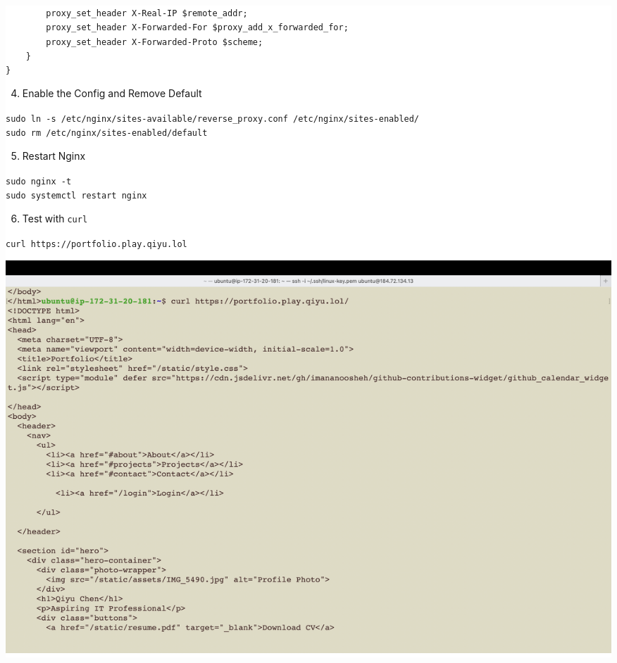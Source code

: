 ```
        proxy_set_header X-Real-IP $remote_addr;
        proxy_set_header X-Forwarded-For $proxy_add_x_forwarded_for;
        proxy_set_header X-Forwarded-Proto $scheme;
    }
}
```
4. Enable the Config and Remove Default
```
sudo ln -s /etc/nginx/sites-available/reverse_proxy.conf /etc/nginx/sites-enabled/
sudo rm /etc/nginx/sites-enabled/default
```
5. Restart Nginx
```
sudo nginx -t
sudo systemctl restart nginx
```
6. Test with `curl `
```
curl https://portfolio.play.qiyu.lol
```
![back1](static/project2_sc/back1_curl.png)
